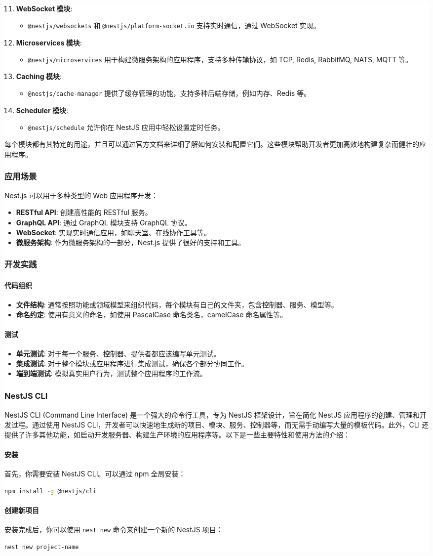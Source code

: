 11. **WebSocket 模块**:
    - `@nestjs/websockets` 和 `@nestjs/platform-socket.io` 支持实时通信，通过 WebSocket 实现。

12. **Microservices 模块**:
    - `@nestjs/microservices` 用于构建微服务架构的应用程序，支持多种传输协议，如 TCP, Redis, RabbitMQ, NATS, MQTT 等。

13. **Caching 模块**:
    - `@nestjs/cache-manager` 提供了缓存管理的功能，支持多种后端存储，例如内存、Redis 等。

14. **Scheduler 模块**:
    - `@nestjs/schedule` 允许你在 NestJS 应用中轻松设置定时任务。

每个模块都有其特定的用途，并且可以通过官方文档来详细了解如何安装和配置它们。这些模块帮助开发者更加高效地构建复杂而健壮的应用程序。

### 应用场景

Nest.js 可以用于多种类型的 Web 应用程序开发：

- **RESTful API**: 创建高性能的 RESTful 服务。
- **GraphQL API**: 通过 GraphQL 模块支持 GraphQL 协议。
- **WebSocket**: 实现实时通信应用，如聊天室、在线协作工具等。
- **微服务架构**: 作为微服务架构的一部分，Nest.js 提供了很好的支持和工具。

### 开发实践

#### 代码组织

- **文件结构**: 通常按照功能或领域模型来组织代码，每个模块有自己的文件夹，包含控制器、服务、模型等。
- **命名约定**: 使用有意义的命名，如使用 PascalCase 命名类名，camelCase 命名属性等。

#### 测试

- **单元测试**: 对于每一个服务、控制器、提供者都应该编写单元测试。
- **集成测试**: 对于整个模块或应用程序进行集成测试，确保各个部分协同工作。
- **端到端测试**: 模拟真实用户行为，测试整个应用程序的工作流。

###  NestJS CLI 

NestJS CLI (Command Line Interface) 是一个强大的命令行工具，专为 NestJS 框架设计，旨在简化 NestJS 应用程序的创建、管理和开发过程。通过使用 NestJS CLI，开发者可以快速地生成新的项目、模块、服务、控制器等，而无需手动编写大量的模板代码。此外，CLI 还提供了许多其他功能，如启动开发服务器、构建生产环境的应用程序等。以下是一些主要特性和使用方法的介绍：

#### 安装

首先，你需要安装 NestJS CLI。可以通过 npm 全局安装：

```bash
npm install -g @nestjs/cli
```

#### 创建新项目

安装完成后，你可以使用 `nest new` 命令来创建一个新的 NestJS 项目：

```bash
nest new project-name
```
